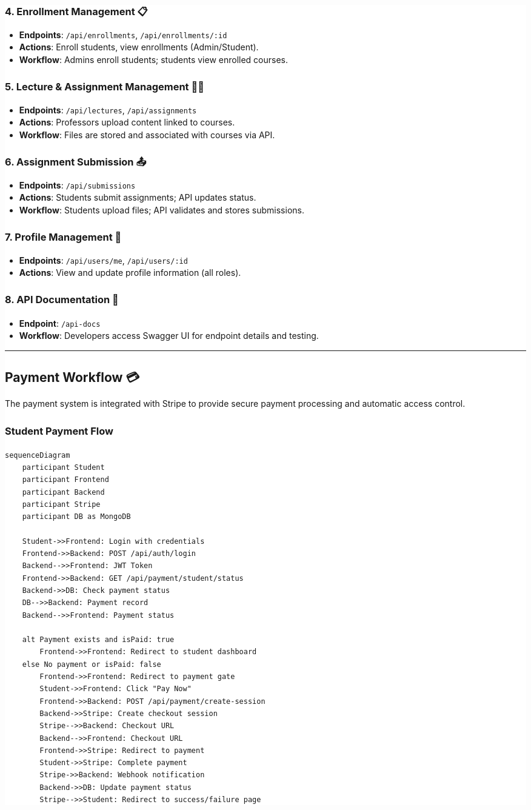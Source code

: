 ### 4. Enrollment Management 📋
- **Endpoints**: `/api/enrollments`, `/api/enrollments/:id`
- **Actions**: Enroll students, view enrollments (Admin/Student).
- **Workflow**: Admins enroll students; students view enrolled courses.

### 5. Lecture & Assignment Management 🎥📝
- **Endpoints**: `/api/lectures`, `/api/assignments`
- **Actions**: Professors upload content linked to courses.
- **Workflow**: Files are stored and associated with courses via API.

### 6. Assignment Submission 📤
- **Endpoints**: `/api/submissions`
- **Actions**: Students submit assignments; API updates status.
- **Workflow**: Students upload files; API validates and stores submissions.

### 7. Profile Management 🧑
- **Endpoints**: `/api/users/me`, `/api/users/:id`
- **Actions**: View and update profile information (all roles).

### 8. API Documentation 📘
- **Endpoint**: `/api-docs`
- **Workflow**: Developers access Swagger UI for endpoint details and testing.

---

## Payment Workflow 💳

The payment system is integrated with Stripe to provide secure payment processing and automatic access control.

### Student Payment Flow

```mermaid
sequenceDiagram
    participant Student
    participant Frontend
    participant Backend
    participant Stripe
    participant DB as MongoDB
    
    Student->>Frontend: Login with credentials
    Frontend->>Backend: POST /api/auth/login
    Backend-->>Frontend: JWT Token
    Frontend->>Backend: GET /api/payment/student/status
    Backend->>DB: Check payment status
    DB-->>Backend: Payment record
    Backend-->>Frontend: Payment status
    
    alt Payment exists and isPaid: true
        Frontend->>Frontend: Redirect to student dashboard
    else No payment or isPaid: false
        Frontend->>Frontend: Redirect to payment gate
        Student->>Frontend: Click "Pay Now"
        Frontend->>Backend: POST /api/payment/create-session
        Backend->>Stripe: Create checkout session
        Stripe-->>Backend: Checkout URL
        Backend-->>Frontend: Checkout URL
        Frontend->>Stripe: Redirect to payment
        Student->>Stripe: Complete payment
        Stripe->>Backend: Webhook notification
        Backend->>DB: Update payment status
        Stripe-->>Student: Redirect to success/failure page
```